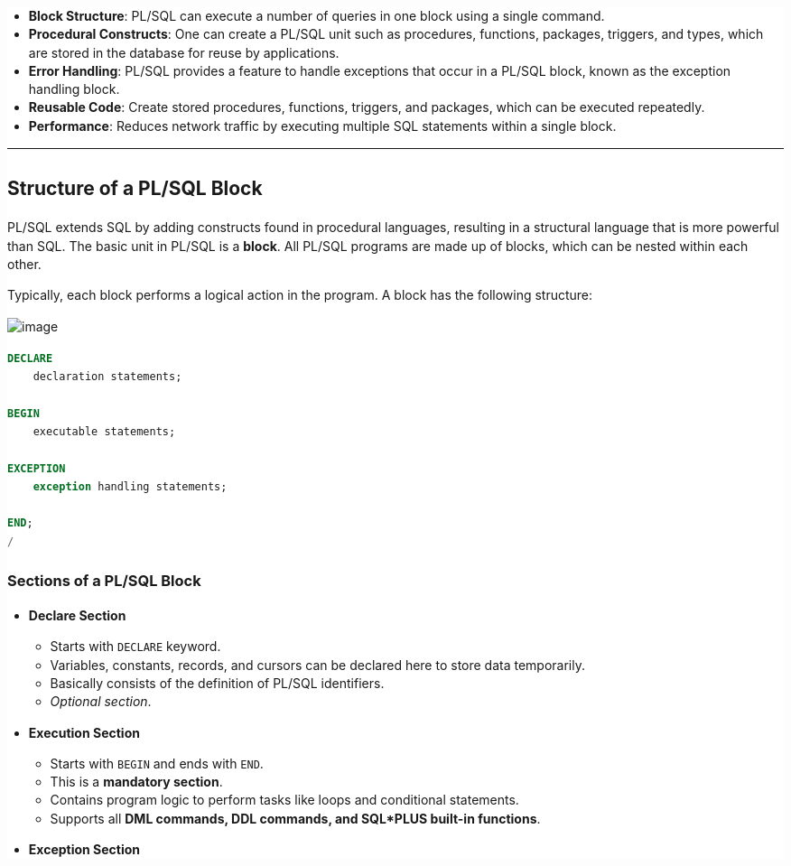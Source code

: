 * **Block Structure**: PL/SQL can execute a number of queries in one block using a single command.
* **Procedural Constructs**: One can create a PL/SQL unit such as procedures, functions, packages, triggers, and types, which are stored in the database for reuse by applications.
* **Error Handling**: PL/SQL provides a feature to handle exceptions that occur in a PL/SQL block, known as the exception handling block.
* **Reusable Code**: Create stored procedures, functions, triggers, and packages, which can be executed repeatedly.
* **Performance**: Reduces network traffic by executing multiple SQL statements within a single block.

---

## Structure of a PL/SQL Block

PL/SQL extends SQL by adding constructs found in procedural languages, resulting in a structural language that is more powerful than SQL. The basic unit in PL/SQL is a **block**. All PL/SQL programs are made up of blocks, which can be nested within each other.

Typically, each block performs a logical action in the program. A block has the following structure:

<img width="455" height="300" alt="image" src="https://github.com/user-attachments/assets/599c3c46-8978-4d1a-a22c-552a007d9a46" />


```sql
DECLARE
    declaration statements;

BEGIN
    executable statements;

EXCEPTION
    exception handling statements;

END;
/
```

### Sections of a PL/SQL Block

* **Declare Section**

  * Starts with `DECLARE` keyword.
  * Variables, constants, records, and cursors can be declared here to store data temporarily.
  * Basically consists of the definition of PL/SQL identifiers.
  * *Optional section*.

* **Execution Section**

  * Starts with `BEGIN` and ends with `END`.
  * This is a **mandatory section**.
  * Contains program logic to perform tasks like loops and conditional statements.
  * Supports all **DML commands, DDL commands, and SQL\*PLUS built-in functions**.

* **Exception Section**
